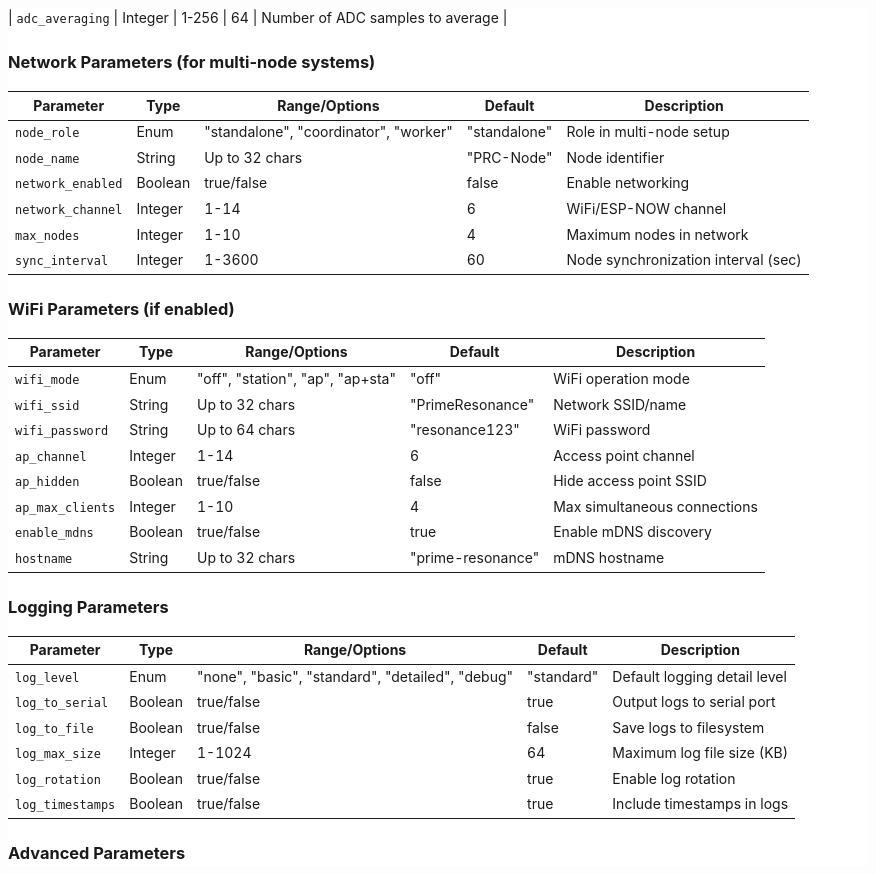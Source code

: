 | `adc_averaging` | Integer | 1-256 | 64 | Number of ADC samples to average |

### Network Parameters (for multi-node systems)

| Parameter | Type | Range/Options | Default | Description |
|-----------|------|--------------|---------|-------------|
| `node_role` | Enum | "standalone", "coordinator", "worker" | "standalone" | Role in multi-node setup |
| `node_name` | String | Up to 32 chars | "PRC-Node" | Node identifier |
| `network_enabled` | Boolean | true/false | false | Enable networking |
| `network_channel` | Integer | 1-14 | 6 | WiFi/ESP-NOW channel |
| `max_nodes` | Integer | 1-10 | 4 | Maximum nodes in network |
| `sync_interval` | Integer | 1-3600 | 60 | Node synchronization interval (sec) |

### WiFi Parameters (if enabled)

| Parameter | Type | Range/Options | Default | Description |
|-----------|------|--------------|---------|-------------|
| `wifi_mode` | Enum | "off", "station", "ap", "ap+sta" | "off" | WiFi operation mode |
| `wifi_ssid` | String | Up to 32 chars | "PrimeResonance" | Network SSID/name |
| `wifi_password` | String | Up to 64 chars | "resonance123" | WiFi password |
| `ap_channel` | Integer | 1-14 | 6 | Access point channel |
| `ap_hidden` | Boolean | true/false | false | Hide access point SSID |
| `ap_max_clients` | Integer | 1-10 | 4 | Max simultaneous connections |
| `enable_mdns` | Boolean | true/false | true | Enable mDNS discovery |
| `hostname` | String | Up to 32 chars | "prime-resonance" | mDNS hostname |

### Logging Parameters

| Parameter | Type | Range/Options | Default | Description |
|-----------|------|--------------|---------|-------------|
| `log_level` | Enum | "none", "basic", "standard", "detailed", "debug" | "standard" | Default logging detail level |
| `log_to_serial` | Boolean | true/false | true | Output logs to serial port |
| `log_to_file` | Boolean | true/false | false | Save logs to filesystem |
| `log_max_size` | Integer | 1-1024 | 64 | Maximum log file size (KB) |
| `log_rotation` | Boolean | true/false | true | Enable log rotation |
| `log_timestamps` | Boolean | true/false | true | Include timestamps in logs |

### Advanced Parameters
